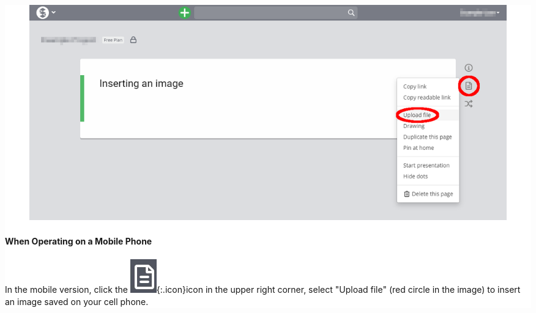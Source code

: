<figure>
<img src="21.png">
</figure>

#### When Operating on a Mobile Phone

In the mobile version, click the ![](20.png){:.icon}icon in the upper right corner, select "Upload file" (red circle in the image) to insert an image saved on your cell phone.

<figure>